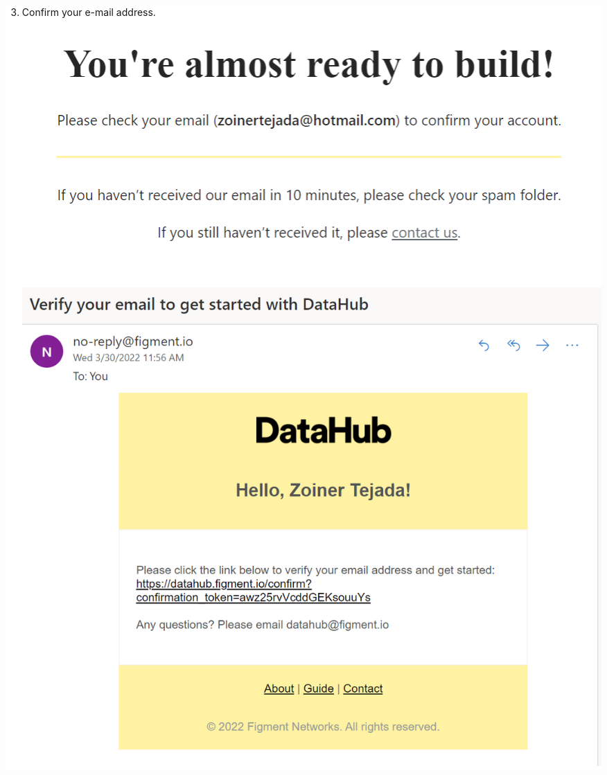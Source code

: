 3. Confirm your e-mail address.

    ![Graphical user interface, text, application, email Description automatically generated](./images/media/image13.png)

    ![Graphical user interface, application, PowerPoint Description automatically generated](./images/media/image14.png)
